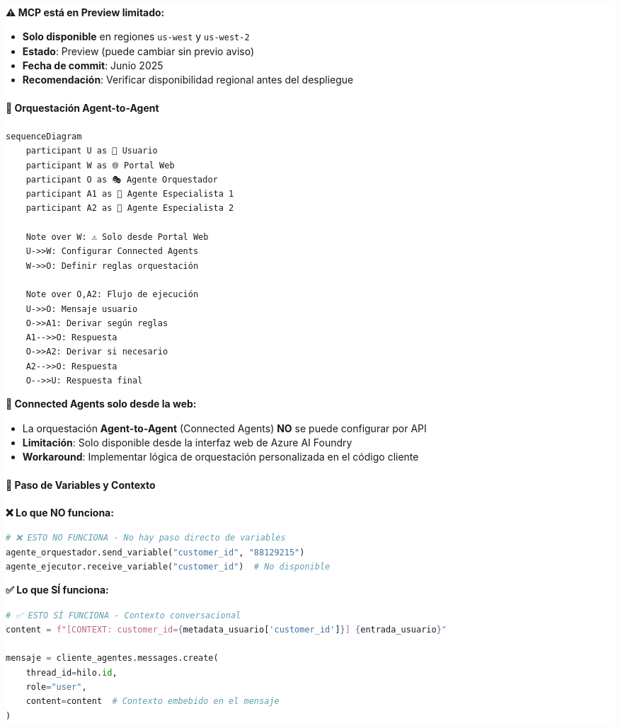 **⚠️ MCP está en Preview limitado:**
- **Solo disponible** en regiones `us-west` y `us-west-2`
- **Estado**: Preview (puede cambiar sin previo aviso)
- **Fecha de commit**: Junio 2025
- **Recomendación**: Verificar disponibilidad regional antes del despliegue

#### **🔗 Orquestación Agent-to-Agent**

```mermaid
sequenceDiagram
    participant U as 👤 Usuario
    participant W as 🌐 Portal Web
    participant O as 🎭 Agente Orquestador
    participant A1 as 🤖 Agente Especialista 1
    participant A2 as 🤖 Agente Especialista 2
    
    Note over W: ⚠️ Solo desde Portal Web
    U->>W: Configurar Connected Agents
    W->>O: Definir reglas orquestación
    
    Note over O,A2: Flujo de ejecución
    U->>O: Mensaje usuario
    O->>A1: Derivar según reglas
    A1-->>O: Respuesta
    O->>A2: Derivar si necesario
    A2-->>O: Respuesta
    O-->>U: Respuesta final
```

**🚫 Connected Agents solo desde la web:**
- La orquestación **Agent-to-Agent** (Connected Agents) **NO** se puede configurar por API
- **Limitación**: Solo disponible desde la interfaz web de Azure AI Foundry
- **Workaround**: Implementar lógica de orquestación personalizada en el código cliente

#### **📝 Paso de Variables y Contexto**

**❌ Lo que NO funciona:**
```python
# ❌ ESTO NO FUNCIONA - No hay paso directo de variables
agente_orquestador.send_variable("customer_id", "88129215")
agente_ejecutor.receive_variable("customer_id")  # No disponible
```

**✅ Lo que SÍ funciona:**
```python
# ✅ ESTO SÍ FUNCIONA - Contexto conversacional
content = f"[CONTEXT: customer_id={metadata_usuario['customer_id']}] {entrada_usuario}"

mensaje = cliente_agentes.messages.create(
    thread_id=hilo.id, 
    role="user", 
    content=content  # Contexto embebido en el mensaje
)
```
